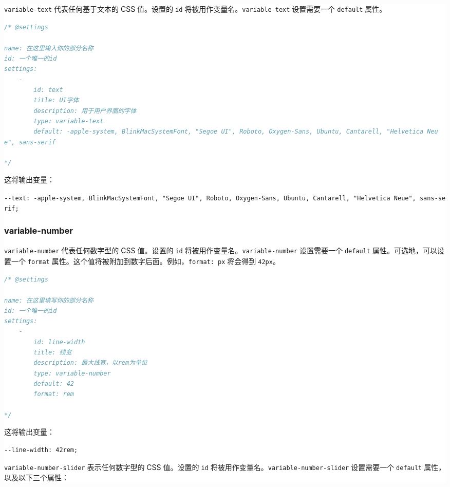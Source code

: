 `variable-text` 代表任何基于文本的 CSS 值。设置的 `id` 将被用作变量名。`variable-text` 设置需要一个 `default` 属性。

```css
/* @settings

name: 在这里输入你的部分名称
id: 一个唯一的id
settings:
    - 
        id: text
        title: UI字体
        description: 用于用户界面的字体
        type: variable-text
        default: -apple-system, BlinkMacSystemFont, "Segoe UI", Roboto, Oxygen-Sans, Ubuntu, Cantarell, "Helvetica Neue", sans-serif

*/
```

这将输出变量：

```
--text: -apple-system, BlinkMacSystemFont, "Segoe UI", Roboto, Oxygen-Sans, Ubuntu, Cantarell, "Helvetica Neue", sans-serif;
```

### variable-number

`variable-number` 代表任何数字型的 CSS 值。设置的 `id` 将被用作变量名。`variable-number` 设置需要一个 `default` 属性。可选地，可以设置一个 `format` 属性。这个值将被附加到数字后面。例如，`format: px` 将会得到 `42px`。

```css
/* @settings

name: 在这里填写你的部分名称
id: 一个唯一的id
settings:
    - 
        id: line-width
        title: 线宽
        description: 最大线宽，以rem为单位
        type: variable-number
        default: 42
        format: rem

*/
```

这将输出变量：

```
--line-width: 42rem;
```

`variable-number-slider` 表示任何数字型的 CSS 值。设置的 `id` 将被用作变量名。`variable-number-slider` 设置需要一个 `default` 属性，以及以下三个属性：
